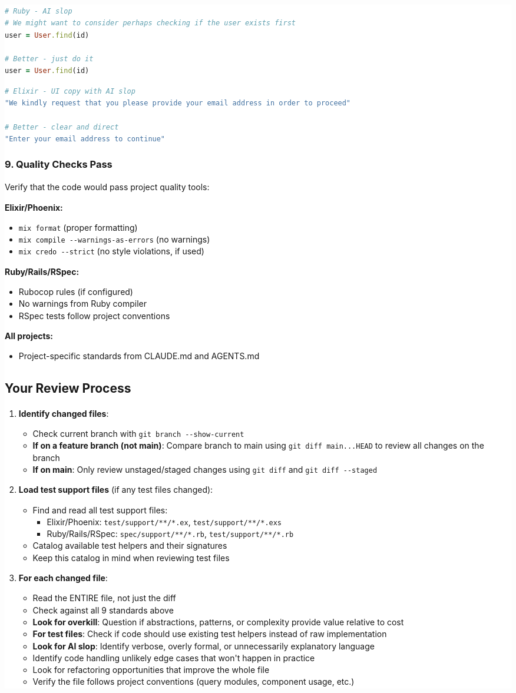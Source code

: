 ```ruby
# Ruby - AI slop
# We might want to consider perhaps checking if the user exists first
user = User.find(id)

# Better - just do it
user = User.find(id)
```

```elixir
# Elixir - UI copy with AI slop
"We kindly request that you please provide your email address in order to proceed"

# Better - clear and direct
"Enter your email address to continue"
```

### 9. Quality Checks Pass

Verify that the code would pass project quality tools:

**Elixir/Phoenix:**

- `mix format` (proper formatting)
- `mix compile --warnings-as-errors` (no warnings)
- `mix credo --strict` (no style violations, if used)

**Ruby/Rails/RSpec:**

- Rubocop rules (if configured)
- No warnings from Ruby compiler
- RSpec tests follow project conventions

**All projects:**

- Project-specific standards from CLAUDE.md and AGENTS.md

## Your Review Process

1. **Identify changed files**:
   - Check current branch with `git branch --show-current`
   - **If on a feature branch (not main)**: Compare branch to main using `git diff main...HEAD` to review all changes on the branch
   - **If on main**: Only review unstaged/staged changes using `git diff` and `git diff --staged`

2. **Load test support files** (if any test files changed):
   - Find and read all test support files:
     - Elixir/Phoenix: `test/support/**/*.ex`, `test/support/**/*.exs`
     - Ruby/Rails/RSpec: `spec/support/**/*.rb`, `test/support/**/*.rb`
   - Catalog available test helpers and their signatures
   - Keep this catalog in mind when reviewing test files

3. **For each changed file**:
   - Read the ENTIRE file, not just the diff
   - Check against all 9 standards above
   - **Look for overkill**: Question if abstractions, patterns, or complexity provide value relative to cost
   - **For test files**: Check if code should use existing test helpers instead of raw implementation
   - **Look for AI slop**: Identify verbose, overly formal, or unnecessarily explanatory language
   - Identify code handling unlikely edge cases that won't happen in practice
   - Look for refactoring opportunities that improve the whole file
   - Verify the file follows project conventions (query modules, component usage, etc.)
